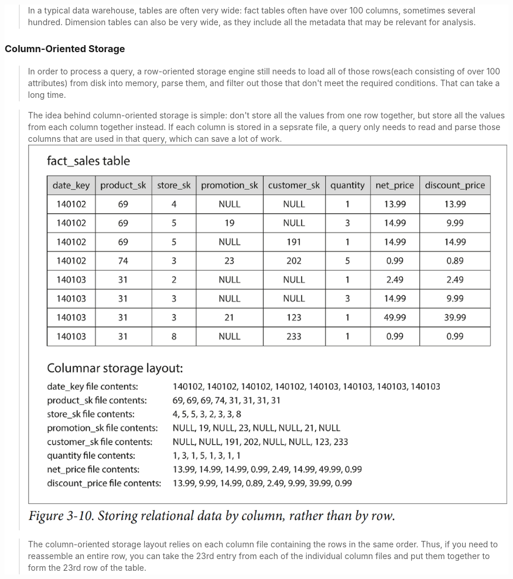 > In a typical data warehouse, tables are often very wide: fact tables often have over 100 columns, sometimes several hundred. Dimension tables can also be very wide, as they include all the metadata that may be relevant for analysis.

### Column-Oriented Storage
> In order to process a query, a row-oriented storage engine still needs to load all of those rows(each consisting of over 100 attributes) from disk into memory, parse them, and filter out those that don't meet the required conditions. That can take a long time.

> The idea behind column-oriented storage is simple: don't store all the values from one row together, but store all the values from each column together instead. If each column is stored in a sepsrate file, a query only needs to read and parse those columns that are used in that query, which can save a lot of work.
![](img/310.png)

> The column-oriented storage layout relies on each column file containing the rows in the same order. Thus, if you need to reassemble an entire row, you can take the 23rd entry from each of the individual column files and put them together to form the 23rd row of the table.
